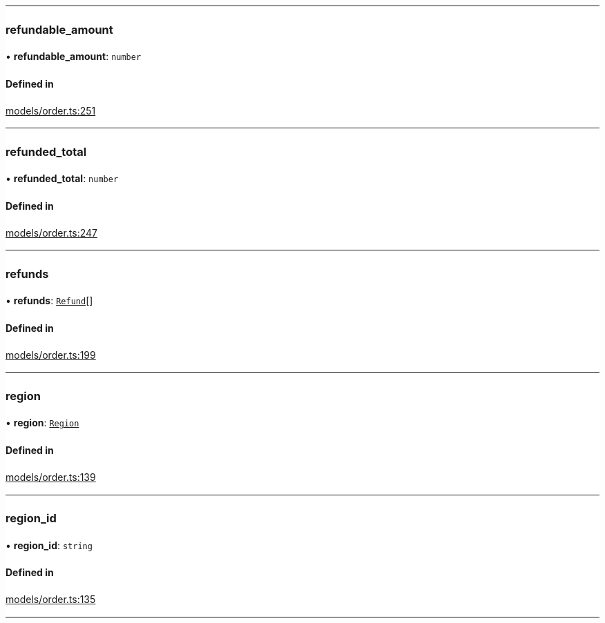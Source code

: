 ___

### refundable\_amount

• **refundable\_amount**: `number`

#### Defined in

[models/order.ts:251](https://github.com/srindom/medusa/blob/c66e9080/packages/medusa/src/models/order.ts#L251)

___

### refunded\_total

• **refunded\_total**: `number`

#### Defined in

[models/order.ts:247](https://github.com/srindom/medusa/blob/c66e9080/packages/medusa/src/models/order.ts#L247)

___

### refunds

• **refunds**: [`Refund`](Refund.md)[]

#### Defined in

[models/order.ts:199](https://github.com/srindom/medusa/blob/c66e9080/packages/medusa/src/models/order.ts#L199)

___

### region

• **region**: [`Region`](Region.md)

#### Defined in

[models/order.ts:139](https://github.com/srindom/medusa/blob/c66e9080/packages/medusa/src/models/order.ts#L139)

___

### region\_id

• **region\_id**: `string`

#### Defined in

[models/order.ts:135](https://github.com/srindom/medusa/blob/c66e9080/packages/medusa/src/models/order.ts#L135)

___
